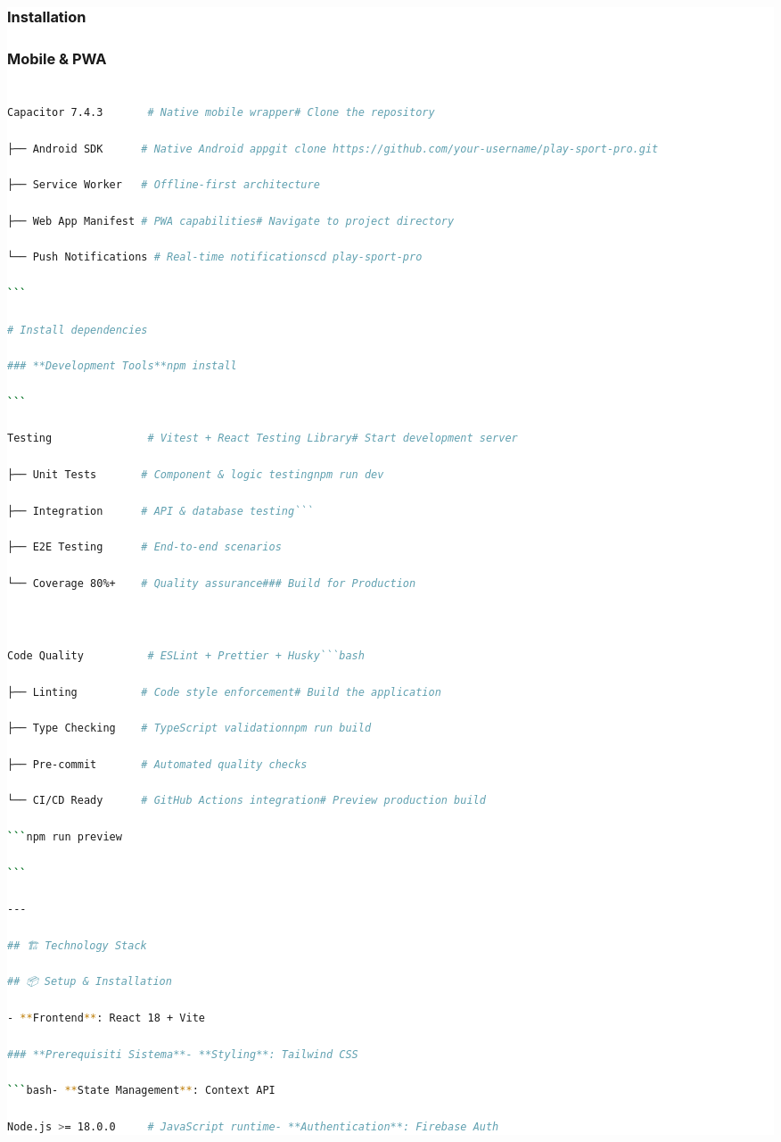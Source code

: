 ### Installation

### **Mobile & PWA**

``````bash

Capacitor 7.4.3       # Native mobile wrapper# Clone the repository

├── Android SDK      # Native Android appgit clone https://github.com/your-username/play-sport-pro.git

├── Service Worker   # Offline-first architecture

├── Web App Manifest # PWA capabilities# Navigate to project directory

└── Push Notifications # Real-time notificationscd play-sport-pro

```

# Install dependencies

### **Development Tools**npm install

```

Testing               # Vitest + React Testing Library# Start development server

├── Unit Tests       # Component & logic testingnpm run dev

├── Integration      # API & database testing```

├── E2E Testing      # End-to-end scenarios

└── Coverage 80%+    # Quality assurance### Build for Production



Code Quality          # ESLint + Prettier + Husky```bash

├── Linting          # Code style enforcement# Build the application

├── Type Checking    # TypeScript validationnpm run build

├── Pre-commit       # Automated quality checks

└── CI/CD Ready      # GitHub Actions integration# Preview production build

```npm run preview

```

---

## 🏗️ Technology Stack

## 📦 Setup & Installation

- **Frontend**: React 18 + Vite

### **Prerequisiti Sistema**- **Styling**: Tailwind CSS

```bash- **State Management**: Context API

Node.js >= 18.0.0     # JavaScript runtime- **Authentication**: Firebase Auth
``````